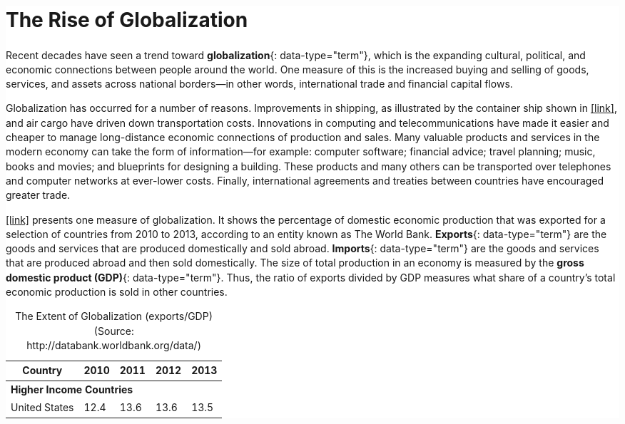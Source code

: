 # The Rise of Globalization

Recent decades have seen a trend toward **globalization**{: data-type="term"}, which is the expanding cultural, political, and economic connections between people around the world. One measure of this is the increased buying and selling of goods, services, and assets across national borders—in other words, international trade and financial capital flows.

Globalization has occurred for a number of reasons. Improvements in shipping, as illustrated by the container ship shown in [\[link\]](#CNX_Econ_C01_007), and air cargo have driven down transportation costs. Innovations in computing and telecommunications have made it easier and cheaper to manage long-distance economic connections of production and sales. Many valuable products and services in the modern economy can take the form of information—for example: computer software; financial advice; travel planning; music, books and movies; and blueprints for designing a building. These products and many others can be transported over telephones and computer networks at ever-lower costs. Finally, international agreements and treaties between countries have encouraged greater trade.

[\[link\]](#Table_01_02) presents one measure of globalization. It shows the percentage of domestic economic production that was exported for a selection of countries from 2010 to 2013, according to an entity known as The World Bank. **Exports**{: data-type="term"} are the goods and services that are produced domestically and sold abroad. **Imports**{: data-type="term"} are the goods and services that are produced abroad and then sold domestically. The size of total production in an economy is measured by the **gross domestic product (GDP)**{: data-type="term"}. Thus, the ratio of exports divided by GDP measures what share of a country’s total economic production is sold in other countries.

<table id="Table_01_02" summary=" This table has five columns and fifteen rows. The first two rows are header rows and it labels each column, &#x201C;Country,&#x201D; &#x201C;2010,&#x201D; '2011,' '2012,' &#x201C;2013,&#x201D; 'Higher Income Countries.' The seventh row is a header row and it labels this as 'Middle Income Countries.' The eleventh row is a header row and it labels this as 'Lower Income Countries.'     Under the &#x201C;Higher Income Countries&#x201D; column are the values: United States; Belgium; Canada; and France. Under the &#x201C;Middle Income Countries&#x201D; column are the values: Brazil; Mexico; and South Korea. Under the &#x201C;Lower Income Countries&#x201D; column are the values: Chad; China; India; and Nigeria. Under the '2010' column are the values: 12.4; 76.2; 29.1; 26.0; 10.9; 29.9; 49.4; 36.8; 29.4; 22.0; and 25.3. Under the '2011' column are the values: 13.6; 81.4; 30.7; 27.8; 11.9; 31.2; 55.7; 38.9; 28.5; 23.9; and 31. 3. Under the '2012' column are the values: 13.6; 82.2; 30.0; 28.1; 12.6; 32.6; 56.3; 36.9; 27.3; 24.0; and 31.4. Under the '2013' column are the values: 13.5; 82.8; 30.1; 28.3; 12.6; 31.7; 53.9; 32.2; 26.4; 24.8; and 18.0."><caption><span data-type="title">The Extent of Globalization (exports/GDP)</span>(Source: http://databank.worldbank.org/data/)</caption><thead>
<tr>
	<th>Country</th>
	<th>2010</th>
<th>2011</th>
<th>2012</th>
<th>2013</th>
</tr>
</thead><tbody>
<tr>
	<td colspan="6" data-align="left"><strong>Higher Income Countries</strong></td>
</tr>
        <tr>
          <td>United States</td>
          <td>12.4</td>
          <td>13.6</td>
          <td>13.6</td>
          <td>13.5</td>
        </tr>
